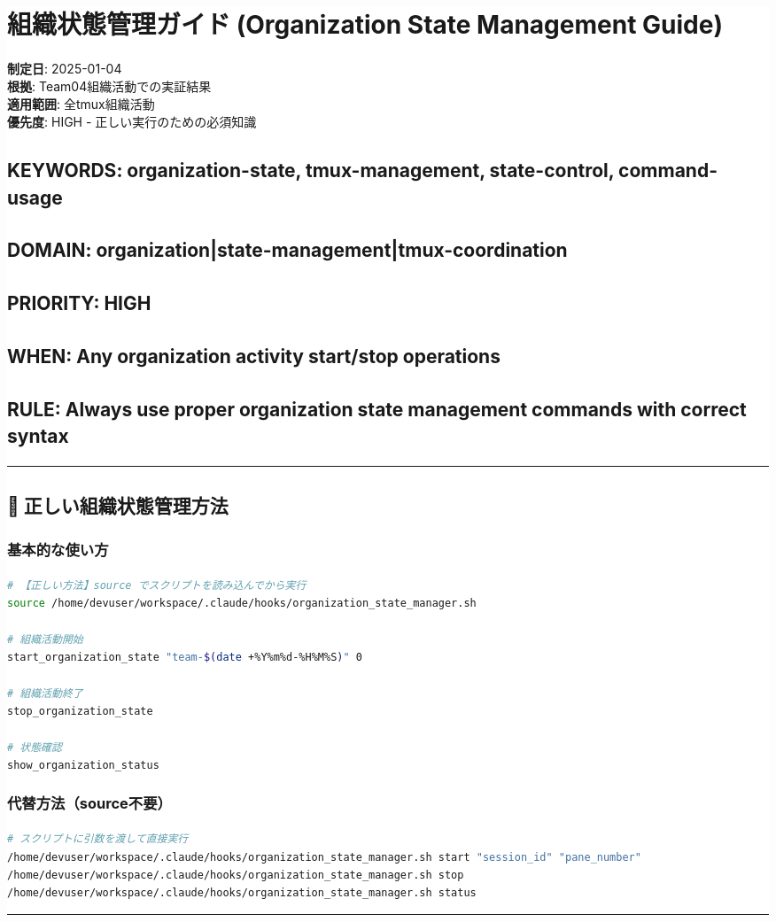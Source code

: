 # 組織状態管理ガイド (Organization State Management Guide)

**制定日**: 2025-01-04  
**根拠**: Team04組織活動での実証結果  
**適用範囲**: 全tmux組織活動  
**優先度**: HIGH - 正しい実行のための必須知識

## KEYWORDS: organization-state, tmux-management, state-control, command-usage
## DOMAIN: organization|state-management|tmux-coordination  
## PRIORITY: HIGH
## WHEN: Any organization activity start/stop operations

## RULE: Always use proper organization state management commands with correct syntax

---

## 🎯 正しい組織状態管理方法

### 基本的な使い方
```bash
# 【正しい方法】source でスクリプトを読み込んでから実行
source /home/devuser/workspace/.claude/hooks/organization_state_manager.sh

# 組織活動開始
start_organization_state "team-$(date +%Y%m%d-%H%M%S)" 0

# 組織活動終了
stop_organization_state

# 状態確認
show_organization_status
```

### 代替方法（source不要）
```bash
# スクリプトに引数を渡して直接実行
/home/devuser/workspace/.claude/hooks/organization_state_manager.sh start "session_id" "pane_number"
/home/devuser/workspace/.claude/hooks/organization_state_manager.sh stop  
/home/devuser/workspace/.claude/hooks/organization_state_manager.sh status
```

---
